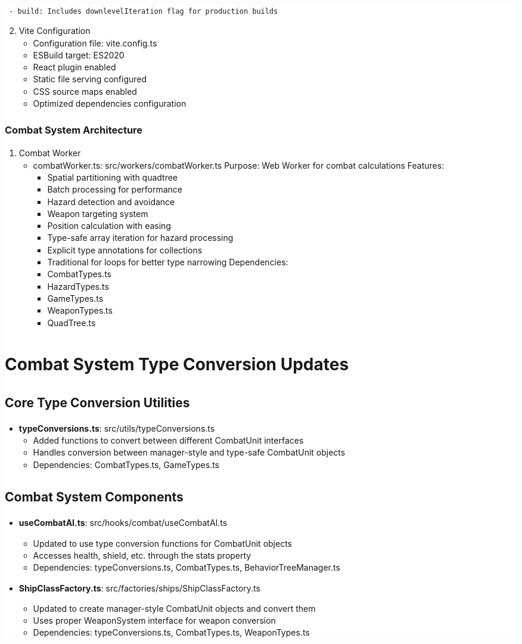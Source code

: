      - build: Includes downlevelIteration flag for production builds

2. Vite Configuration
   - Configuration file: vite.config.ts
   - ESBuild target: ES2020
   - React plugin enabled
   - Static file serving configured
   - CSS source maps enabled
   - Optimized dependencies configuration

### Combat System Architecture

1. Combat Worker
   - combatWorker.ts: src/workers/combatWorker.ts
     Purpose: Web Worker for combat calculations
     Features:
     - Spatial partitioning with quadtree
     - Batch processing for performance
     - Hazard detection and avoidance
     - Weapon targeting system
     - Position calculation with easing
     - Type-safe array iteration for hazard processing
     - Explicit type annotations for collections
     - Traditional for loops for better type narrowing
       Dependencies:
     - CombatTypes.ts
     - HazardTypes.ts
     - GameTypes.ts
     - WeaponTypes.ts
     - QuadTree.ts

# Combat System Type Conversion Updates

## Core Type Conversion Utilities

- **typeConversions.ts**: src/utils/typeConversions.ts
  - Added functions to convert between different CombatUnit interfaces
  - Handles conversion between manager-style and type-safe CombatUnit objects
  - Dependencies: CombatTypes.ts, GameTypes.ts

## Combat System Components

- **useCombatAI.ts**: src/hooks/combat/useCombatAI.ts

  - Updated to use type conversion functions for CombatUnit objects
  - Accesses health, shield, etc. through the stats property
  - Dependencies: typeConversions.ts, CombatTypes.ts, BehaviorTreeManager.ts

- **ShipClassFactory.ts**: src/factories/ships/ShipClassFactory.ts

  - Updated to create manager-style CombatUnit objects and convert them
  - Uses proper WeaponSystem interface for weapon conversion
  - Dependencies: typeConversions.ts, CombatTypes.ts, WeaponTypes.ts
